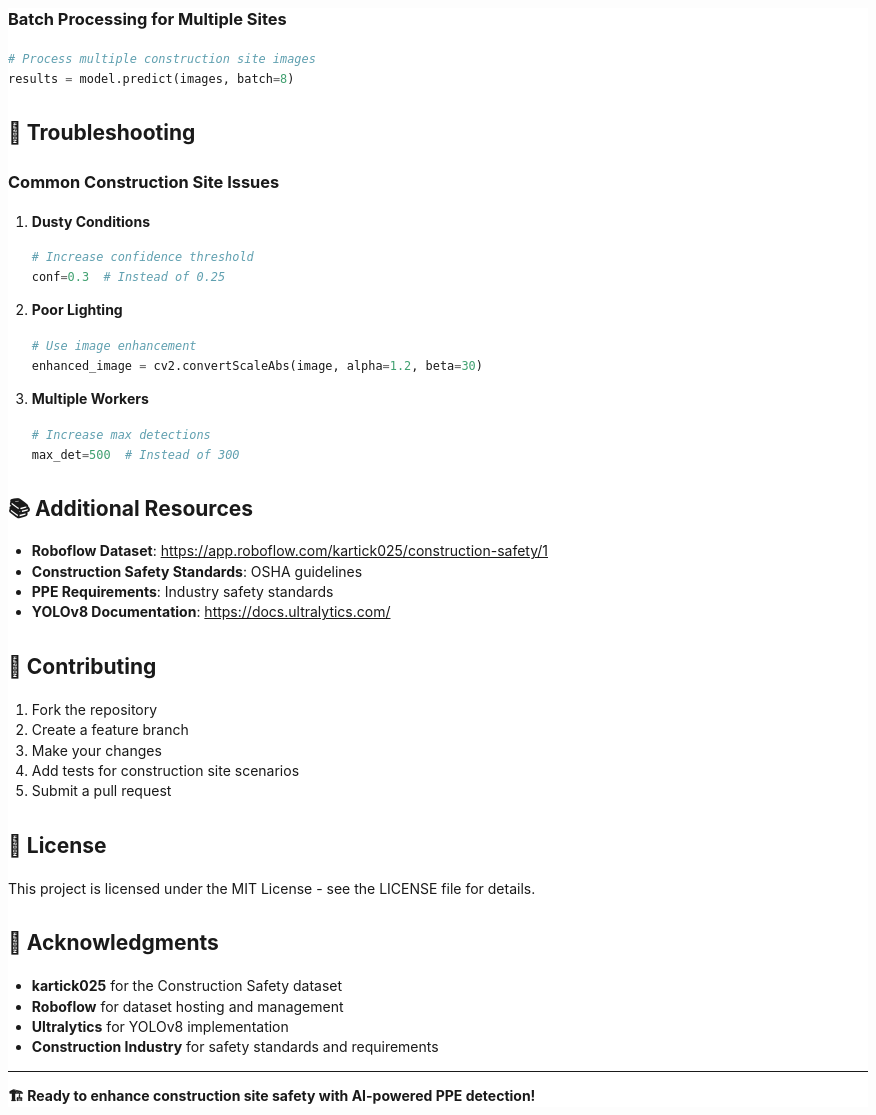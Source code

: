 ### **Batch Processing for Multiple Sites**
```python
# Process multiple construction site images
results = model.predict(images, batch=8)
```

## 🐛 Troubleshooting

### **Common Construction Site Issues**

1. **Dusty Conditions**
   ```python
   # Increase confidence threshold
   conf=0.3  # Instead of 0.25
   ```

2. **Poor Lighting**
   ```python
   # Use image enhancement
   enhanced_image = cv2.convertScaleAbs(image, alpha=1.2, beta=30)
   ```

3. **Multiple Workers**
   ```python
   # Increase max detections
   max_det=500  # Instead of 300
   ```

## 📚 Additional Resources

- **Roboflow Dataset**: https://app.roboflow.com/kartick025/construction-safety/1
- **Construction Safety Standards**: OSHA guidelines
- **PPE Requirements**: Industry safety standards
- **YOLOv8 Documentation**: https://docs.ultralytics.com/

## 🤝 Contributing

1. Fork the repository
2. Create a feature branch
3. Make your changes
4. Add tests for construction site scenarios
5. Submit a pull request

## 📄 License

This project is licensed under the MIT License - see the LICENSE file for details.

## 🙏 Acknowledgments

- **kartick025** for the Construction Safety dataset
- **Roboflow** for dataset hosting and management
- **Ultralytics** for YOLOv8 implementation
- **Construction Industry** for safety standards and requirements

---

**🏗️ Ready to enhance construction site safety with AI-powered PPE detection!**
